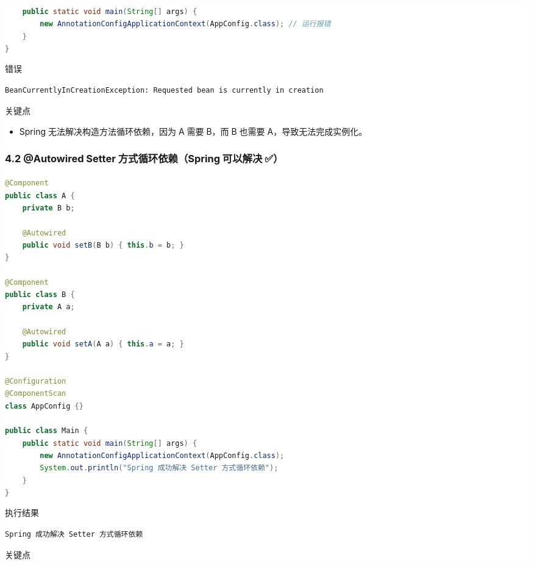 ```java
    public static void main(String[] args) {
        new AnnotationConfigApplicationContext(AppConfig.class); // 运行报错
    }
}
```

错误

```
BeanCurrentlyInCreationException: Requested bean is currently in creation
```

关键点

* Spring 无法解决构造方法循环依赖，因为 A 需要 B，而 B 也需要 A，导致无法完成实例化。

### 4.2 @Autowired Setter 方式循环依赖（Spring 可以解决 ✅）

```java
@Component
public class A {
    private B b;

    @Autowired
    public void setB(B b) { this.b = b; }
}

@Component
public class B {
    private A a;

    @Autowired
    public void setA(A a) { this.a = a; }
}

@Configuration
@ComponentScan
class AppConfig {}

public class Main {
    public static void main(String[] args) {
        new AnnotationConfigApplicationContext(AppConfig.class);
        System.out.println("Spring 成功解决 Setter 方式循环依赖");
    }
}
```

执行结果

```
Spring 成功解决 Setter 方式循环依赖
```

关键点
